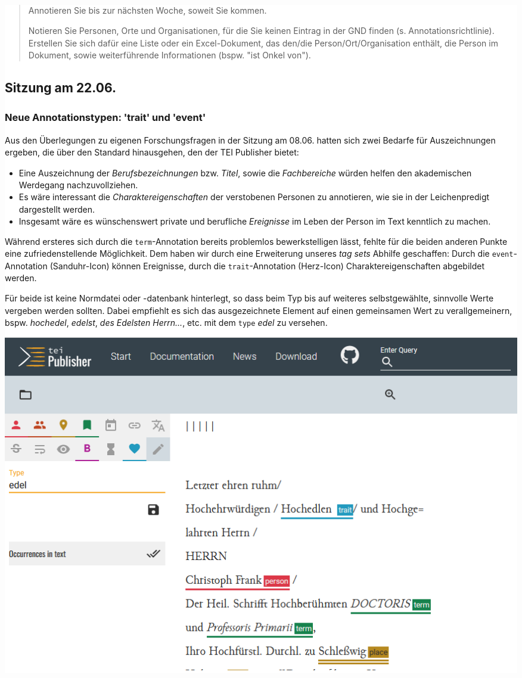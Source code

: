 > Annotieren Sie bis zur nächsten Woche, soweit Sie kommen.
> 
> Notieren Sie Personen, Orte und Organisationen, für die Sie keinen Eintrag in der GND finden (s. Annotationsrichtlinie). Erstellen Sie sich dafür eine Liste oder ein Excel-Dokument, das den/die Person/Ort/Organisation enthält, die Person im Dokument, sowie weiterführende Informationen (bspw. "ist Onkel von").

## Sitzung am 22.06.

### Neue Annotationstypen: 'trait' und 'event'

Aus den Überlegungen zu eigenen Forschungsfragen in der Sitzung am 08.06. hatten sich zwei Bedarfe für Auszeichnungen ergeben, die über den Standard hinausgehen, den der TEI Publisher bietet:

* Eine Auszeichnung der *Berufsbezeichnungen* bzw. *Titel*, sowie die *Fachbereiche* würden helfen den akademischen Werdegang nachzuvollziehen.
* Es wäre interessant die *Charaktereigenschaften* der verstobenen Personen zu annotieren, wie sie in der Leichenpredigt dargestellt werden.
* Insgesamt wäre es wünschenswert private und berufliche *Ereignisse* im Leben der Person im Text kenntlich zu machen.

Während ersteres sich durch die `term`-Annotation bereits problemlos bewerkstelligen lässt, fehlte für die beiden anderen Punkte eine zufriedenstellende Möglichkeit. Dem haben wir durch eine Erweiterung unseres *tag sets* Abhilfe geschaffen: Durch die `event`-Annotation (Sanduhr-Icon) können Ereignisse, durch die `trait`-Annotation (Herz-Icon) Charaktereigenschaften abgebildet werden.

Für beide ist keine Normdatei oder -datenbank hinterlegt, so dass beim Typ bis auf weiteres selbstgewählte, sinnvolle Werte vergeben werden sollten. Dabei empfiehlt es sich das ausgezeichnete Element auf einen gemeinsamen Wert zu verallgemeinern, bspw. *hochedel*, *edelst*, *des Edelsten Herrn...*, etc. mit dem `type` *edel* zu versehen.

![Neue Annotationen](img/neue_annotationen.png)
